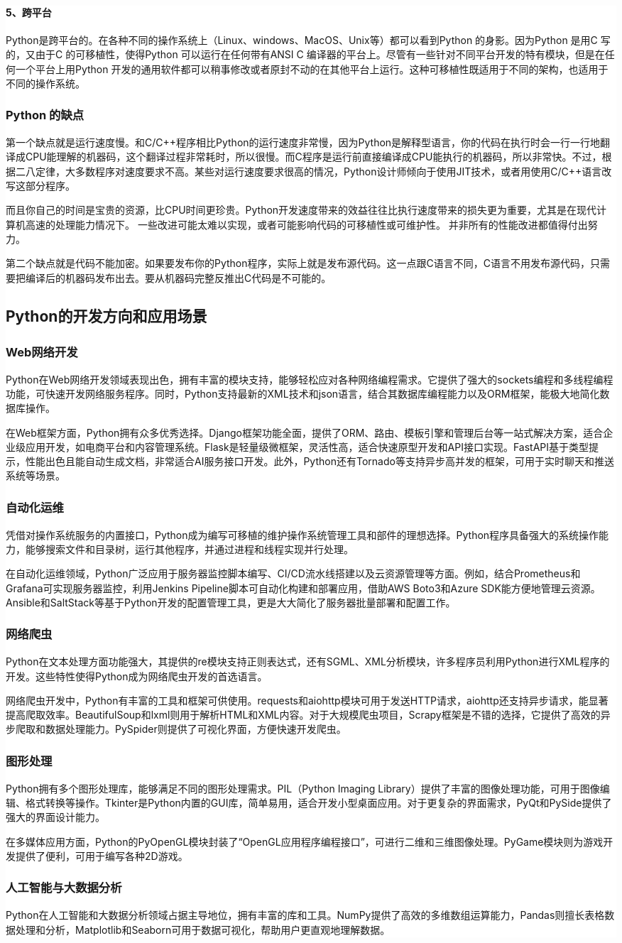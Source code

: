 #### 5、跨平台

Python是跨平台的。在各种不同的操作系统上（Linux、windows、MacOS、Unix等）都可以看到Python 的身影。因为Python 是用C 写的，又由于C 的可移植性，使得Python 可以运行在任何带有ANSI C 编译器的平台上。尽管有一些针对不同平台开发的特有模块，但是在任何一个平台上用Python 开发的通用软件都可以稍事修改或者原封不动的在其他平台上运行。这种可移植性既适用于不同的架构，也适用于不同的操作系统。

### Python 的缺点

第一个缺点就是运行速度慢。和C/C++程序相比Python的运行速度非常慢，因为Python是解释型语言，你的代码在执行时会一行一行地翻译成CPU能理解的机器码，这个翻译过程非常耗时，所以很慢。而C程序是运行前直接编译成CPU能执行的机器码，所以非常快。不过，根据二八定律，大多数程序对速度要求不高。某些对运行速度要求很高的情况，Python设计师倾向于使用JIT技术，或者用使用C/C++语言改写这部分程序。

而且你自己的时间是宝贵的资源，比CPU时间更珍贵。Python开发速度带来的效益往往比执行速度带来的损失更为重要，尤其是在现代计算机高速的处理能力情况下。 一些改进可能太难以实现，或者可能影响代码的可移植性或可维护性。 并非所有的性能改进都值得付出努力。

第二个缺点就是代码不能加密。如果要发布你的Python程序，实际上就是发布源代码。这一点跟C语言不同，C语言不用发布源代码，只需要把编译后的机器码发布出去。要从机器码完整反推出C代码是不可能的。

## Python的开发方向和应用场景

### Web网络开发

Python在Web网络开发领域表现出色，拥有丰富的模块支持，能够轻松应对各种网络编程需求。它提供了强大的sockets编程和多线程编程功能，可快速开发网络服务程序。同时，Python支持最新的XML技术和json语言，结合其数据库编程能力以及ORM框架，能极大地简化数据库操作。

在Web框架方面，Python拥有众多优秀选择。Django框架功能全面，提供了ORM、路由、模板引擎和管理后台等一站式解决方案，适合企业级应用开发，如电商平台和内容管理系统。Flask是轻量级微框架，灵活性高，适合快速原型开发和API接口实现。FastAPI基于类型提示，性能出色且能自动生成文档，非常适合AI服务接口开发。此外，Python还有Tornado等支持异步高并发的框架，可用于实时聊天和推送系统等场景。

### 自动化运维

凭借对操作系统服务的内置接口，Python成为编写可移植的维护操作系统管理工具和部件的理想选择。Python程序具备强大的系统操作能力，能够搜索文件和目录树，运行其他程序，并通过进程和线程实现并行处理。

在自动化运维领域，Python广泛应用于服务器监控脚本编写、CI/CD流水线搭建以及云资源管理等方面。例如，结合Prometheus和Grafana可实现服务器监控，利用Jenkins Pipeline脚本可自动化构建和部署应用，借助AWS Boto3和Azure SDK能方便地管理云资源。Ansible和SaltStack等基于Python开发的配置管理工具，更是大大简化了服务器批量部署和配置工作。

### 网络爬虫

Python在文本处理方面功能强大，其提供的re模块支持正则表达式，还有SGML、XML分析模块，许多程序员利用Python进行XML程序的开发。这些特性使得Python成为网络爬虫开发的首选语言。

网络爬虫开发中，Python有丰富的工具和框架可供使用。requests和aiohttp模块可用于发送HTTP请求，aiohttp还支持异步请求，能显著提高爬取效率。BeautifulSoup和lxml则用于解析HTML和XML内容。对于大规模爬虫项目，Scrapy框架是不错的选择，它提供了高效的异步爬取和数据处理能力。PySpider则提供了可视化界面，方便快速开发爬虫。

### 图形处理

Python拥有多个图形处理库，能够满足不同的图形处理需求。PIL（Python Imaging Library）提供了丰富的图像处理功能，可用于图像编辑、格式转换等操作。Tkinter是Python内置的GUI库，简单易用，适合开发小型桌面应用。对于更复杂的界面需求，PyQt和PySide提供了强大的界面设计能力。

在多媒体应用方面，Python的PyOpenGL模块封装了“OpenGL应用程序编程接口”，可进行二维和三维图像处理。PyGame模块则为游戏开发提供了便利，可用于编写各种2D游戏。

### 人工智能与大数据分析

Python在人工智能和大数据分析领域占据主导地位，拥有丰富的库和工具。NumPy提供了高效的多维数组运算能力，Pandas则擅长表格数据处理和分析，Matplotlib和Seaborn可用于数据可视化，帮助用户更直观地理解数据。
